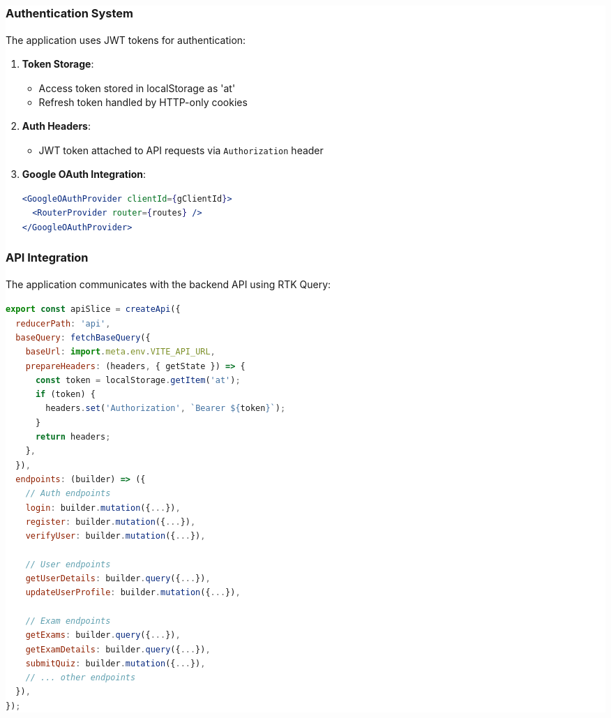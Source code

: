 ### Authentication System

The application uses JWT tokens for authentication:

1. **Token Storage**:
   - Access token stored in localStorage as 'at'
   - Refresh token handled by HTTP-only cookies

2. **Auth Headers**:
   - JWT token attached to API requests via `Authorization` header

3. **Google OAuth Integration**:
   ```jsx
   <GoogleOAuthProvider clientId={gClientId}>
     <RouterProvider router={routes} />
   </GoogleOAuthProvider>
   ```

### API Integration

The application communicates with the backend API using RTK Query:

```javascript
export const apiSlice = createApi({
  reducerPath: 'api',
  baseQuery: fetchBaseQuery({
    baseUrl: import.meta.env.VITE_API_URL,
    prepareHeaders: (headers, { getState }) => {
      const token = localStorage.getItem('at');
      if (token) {
        headers.set('Authorization', `Bearer ${token}`);
      }
      return headers;
    },
  }),
  endpoints: (builder) => ({
    // Auth endpoints
    login: builder.mutation({...}),
    register: builder.mutation({...}),
    verifyUser: builder.mutation({...}),
    
    // User endpoints
    getUserDetails: builder.query({...}),
    updateUserProfile: builder.mutation({...}),
    
    // Exam endpoints
    getExams: builder.query({...}),
    getExamDetails: builder.query({...}),
    submitQuiz: builder.mutation({...}),
    // ... other endpoints
  }),
});
```
